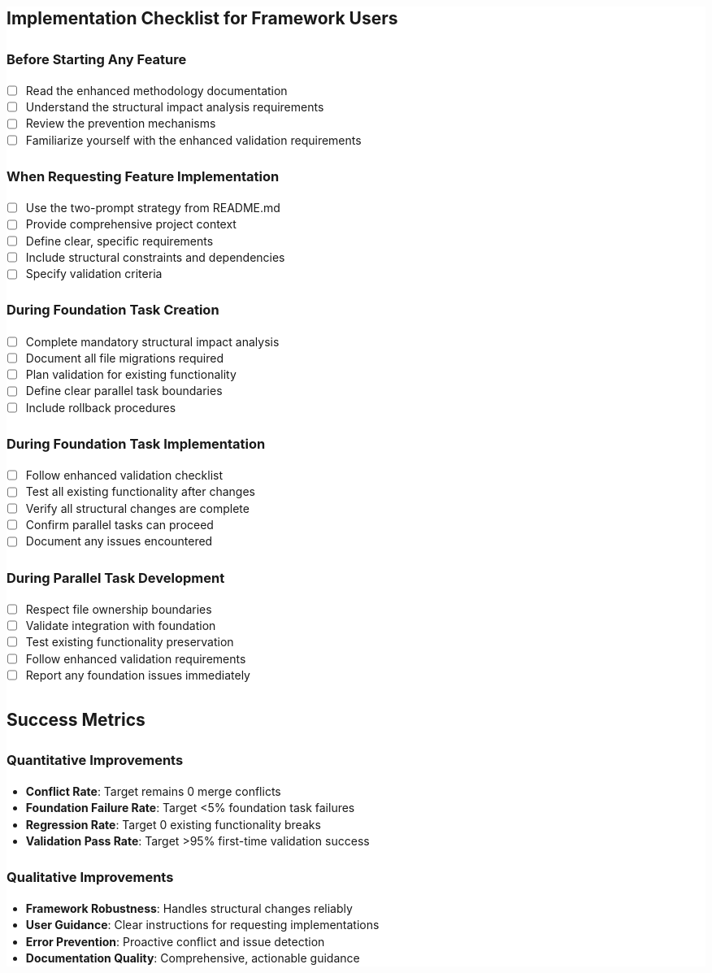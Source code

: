 ## Implementation Checklist for Framework Users

### **Before Starting Any Feature**
- [ ] Read the enhanced methodology documentation
- [ ] Understand the structural impact analysis requirements
- [ ] Review the prevention mechanisms
- [ ] Familiarize yourself with the enhanced validation requirements

### **When Requesting Feature Implementation**
- [ ] Use the two-prompt strategy from README.md
- [ ] Provide comprehensive project context
- [ ] Define clear, specific requirements
- [ ] Include structural constraints and dependencies
- [ ] Specify validation criteria

### **During Foundation Task Creation**
- [ ] Complete mandatory structural impact analysis
- [ ] Document all file migrations required
- [ ] Plan validation for existing functionality
- [ ] Define clear parallel task boundaries
- [ ] Include rollback procedures

### **During Foundation Task Implementation**
- [ ] Follow enhanced validation checklist
- [ ] Test all existing functionality after changes
- [ ] Verify all structural changes are complete
- [ ] Confirm parallel tasks can proceed
- [ ] Document any issues encountered

### **During Parallel Task Development**
- [ ] Respect file ownership boundaries
- [ ] Validate integration with foundation
- [ ] Test existing functionality preservation
- [ ] Follow enhanced validation requirements
- [ ] Report any foundation issues immediately

## Success Metrics

### **Quantitative Improvements**
- **Conflict Rate**: Target remains 0 merge conflicts
- **Foundation Failure Rate**: Target <5% foundation task failures
- **Regression Rate**: Target 0 existing functionality breaks
- **Validation Pass Rate**: Target >95% first-time validation success

### **Qualitative Improvements**
- **Framework Robustness**: Handles structural changes reliably
- **User Guidance**: Clear instructions for requesting implementations
- **Error Prevention**: Proactive conflict and issue detection
- **Documentation Quality**: Comprehensive, actionable guidance
